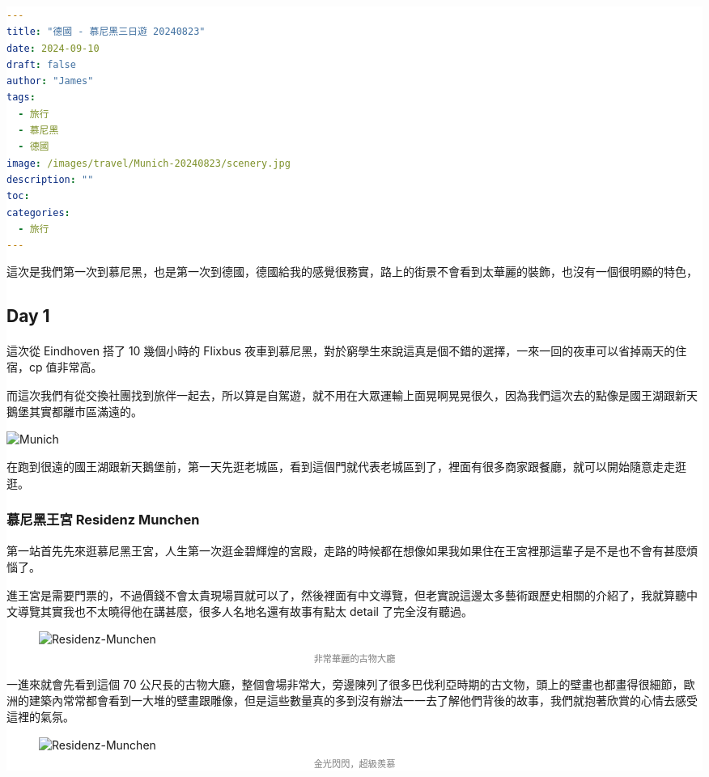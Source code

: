 ```yaml
---
title: "德國 - 慕尼黑三日遊 20240823"
date: 2024-09-10
draft: false
author: "James"
tags:
  - 旅行
  - 慕尼黑
  - 德國
image: /images/travel/Munich-20240823/scenery.jpg
description: ""
toc: 
categories:
  - 旅行
---
```


這次是我們第一次到慕尼黑，也是第一次到德國，德國給我的感覺很務實，路上的街景不會看到太華麗的裝飾，也沒有一個很明顯的特色，

## **Day 1**

這次從 Eindhoven 搭了 10 幾個小時的 Flixbus 夜車到慕尼黑，對於窮學生來說這真是個不錯的選擇，一來一回的夜車可以省掉兩天的住宿，cp 值非常高。

而這次我們有從交換社團找到旅伴一起去，所以算是自駕遊，就不用在大眾運輸上面晃啊晃晃很久，因為我們這次去的點像是國王湖跟新天鵝堡其實都離市區滿遠的。

![Munich](/images/travel/Munich-20240823/Munich.jpg)

在跑到很遠的國王湖跟新天鵝堡前，第一天先逛老城區，看到這個門就代表老城區到了，裡面有很多商家跟餐廳，就可以開始隨意走走逛逛。

### **慕尼黑王宮 Residenz Munchen**

第一站首先先來逛慕尼黑王宮，人生第一次逛金碧輝煌的宮殿，走路的時候都在想像如果我如果住在王宮裡那這輩子是不是也不會有甚麼煩惱了。

進王宮是需要門票的，不過價錢不會太貴現場買就可以了，然後裡面有中文導覽，但老實說這邊太多藝術跟歷史相關的介紹了，我就算聽中文導覽其實我也不太曉得他在講甚麼，很多人名地名還有故事有點太 detail 了完全沒有聽過。

<figure>
  <img src="/images/travel/Munich-20240823/Residenz-Munchen.jpg" alt="Residenz-Munchen" />
  <figcaption style="font-size: 0.8em; text-align: center; color: gray; margin-top: 5px; margin-bottom: 10px;">
    非常華麗的古物大廳
  </figcaption>
</figure>

一進來就會先看到這個 70 公尺長的古物大廳，整個會場非常大，旁邊陳列了很多巴伐利亞時期的古文物，頭上的壁畫也都畫得很細節，歐洲的建築內常常都會看到一大堆的壁畫跟雕像，但是這些數量真的多到沒有辦法一一去了解他們背後的故事，我們就抱著欣賞的心情去感受這裡的氣氛。

<figure>
  <img src="/images/travel/Munich-20240823/Residenz-Munchen-2.jpg" alt="Residenz-Munchen" />
  <figcaption style="font-size: 0.8em; text-align: center; color: gray; margin-top: 5px; margin-bottom: 10px;">
    金光閃閃，超級羨慕
  </figcaption>
</figure>
